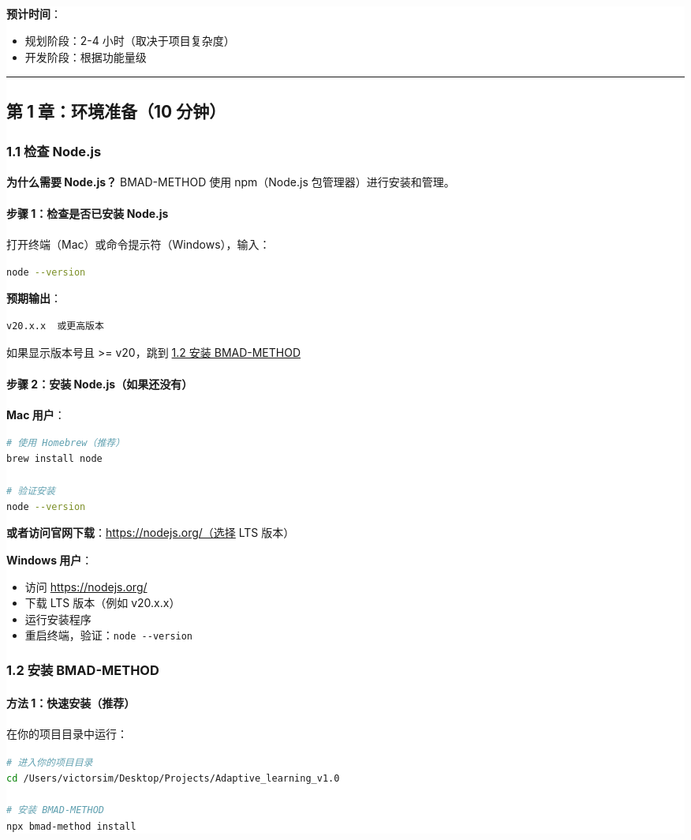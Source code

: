 **预计时间**：
- 规划阶段：2-4 小时（取决于项目复杂度）
- 开发阶段：根据功能量级

---

## 第 1 章：环境准备（10 分钟）

### 1.1 检查 Node.js

**为什么需要 Node.js？**
BMAD-METHOD 使用 npm（Node.js 包管理器）进行安装和管理。

#### **步骤 1：检查是否已安装 Node.js**

打开终端（Mac）或命令提示符（Windows），输入：

```bash
node --version
```

**预期输出**：
```
v20.x.x  或更高版本
```

如果显示版本号且 >= v20，跳到 [1.2 安装 BMAD-METHOD](#12-安装-bmad-method)

#### **步骤 2：安装 Node.js（如果还没有）**

**Mac 用户**：
```bash
# 使用 Homebrew（推荐）
brew install node

# 验证安装
node --version
```

**或者访问官网下载**：https://nodejs.org/（选择 LTS 版本）

**Windows 用户**：
- 访问 https://nodejs.org/
- 下载 LTS 版本（例如 v20.x.x）
- 运行安装程序
- 重启终端，验证：`node --version`

### 1.2 安装 BMAD-METHOD

#### **方法 1：快速安装（推荐）**

在你的项目目录中运行：

```bash
# 进入你的项目目录
cd /Users/victorsim/Desktop/Projects/Adaptive_learning_v1.0

# 安装 BMAD-METHOD
npx bmad-method install
```

